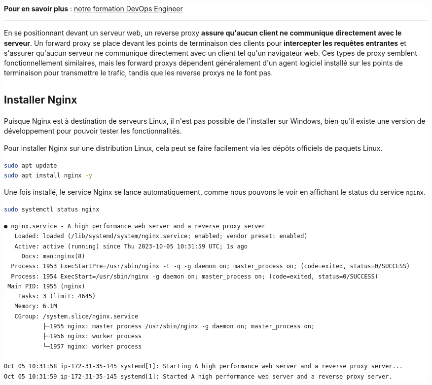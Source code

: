 
**Pour en savoir plus** : [notre formation DevOps Engineer](https://blent.ai/formation/cloud-devops)

---

En se positionnant devant un serveur web, un reverse proxy **assure qu'aucun client ne communique directement avec le serveur**. Un forward proxy se place devant les points de terminaison des clients pour **intercepter les requêtes entrantes** et s'assurer qu'aucun serveur ne communique directement avec un client tel qu'un navigateur web. Ces types de proxy semblent fonctionnellement similaires, mais les forward proxys dépendent généralement d'un agent logiciel installé sur les points de terminaison pour transmettre le trafic, tandis que les reverse proxys ne le font pas.

## Installer Nginx

Puisque Nginx est à destination de serveurs Linux, il n'est pas possible de l'installer sur Windows, bien qu'il existe une version de développement pour pouvoir tester les fonctionnalités.

Pour installer Nginx sur une distribution Linux, cela peut se faire facilement via les dépôts officiels de paquets Linux.

```bash
sudo apt update
sudo apt install nginx -y
```

Une fois installé, le service Nginx se lance automatiquement, comme nous pouvons le voir en affichant le status du service `nginx`.

```bash
sudo systemctl status nginx
```

```plaintext
● nginx.service - A high performance web server and a reverse proxy server
   Loaded: loaded (/lib/systemd/system/nginx.service; enabled; vendor preset: enabled)
   Active: active (running) since Thu 2023-10-05 10:31:59 UTC; 1s ago
     Docs: man:nginx(8)
  Process: 1953 ExecStartPre=/usr/sbin/nginx -t -q -g daemon on; master_process on; (code=exited, status=0/SUCCESS)
  Process: 1954 ExecStart=/usr/sbin/nginx -g daemon on; master_process on; (code=exited, status=0/SUCCESS)
 Main PID: 1955 (nginx)
    Tasks: 3 (limit: 4645)
   Memory: 6.1M
   CGroup: /system.slice/nginx.service
           ├─1955 nginx: master process /usr/sbin/nginx -g daemon on; master_process on;
           ├─1956 nginx: worker process
           └─1957 nginx: worker process

Oct 05 10:31:58 ip-172-31-35-145 systemd[1]: Starting A high performance web server and a reverse proxy server...
Oct 05 10:31:59 ip-172-31-35-145 systemd[1]: Started A high performance web server and a reverse proxy server.
```
